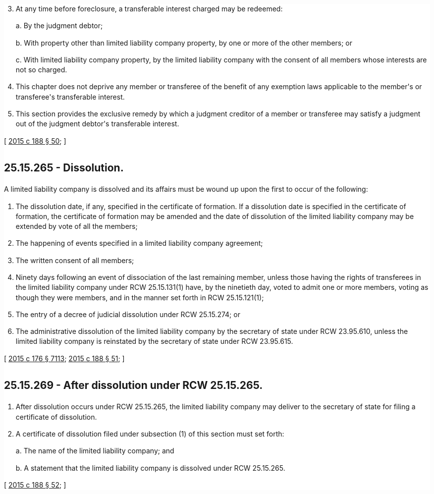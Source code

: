 3. At any time before foreclosure, a transferable interest charged may be redeemed:

   a. By the judgment debtor;

   b. With property other than limited liability company property, by one or more of the other members; or

   c. With limited liability company property, by the limited liability company with the consent of all members whose interests are not so charged.

4. This chapter does not deprive any member or transferee of the benefit of any exemption laws applicable to the member's or transferee's transferable interest.

5. This section provides the exclusive remedy by which a judgment creditor of a member or transferee may satisfy a judgment out of the judgment debtor's transferable interest.

\[ [2015 c 188 § 50](https://lawfilesext.leg.wa.gov/biennium/2015-16/Pdf/Bills/Session%20Laws/Senate/5030-S.SL.pdf?cite=2015%20c%20188%20§%2050); \]

## 25.15.265 - Dissolution.
A limited liability company is dissolved and its affairs must be wound up upon the first to occur of the following:

1. The dissolution date, if any, specified in the certificate of formation. If a dissolution date is specified in the certificate of formation, the certificate of formation may be amended and the date of dissolution of the limited liability company may be extended by vote of all the members;

2. The happening of events specified in a limited liability company agreement;

3. The written consent of all members;

4. Ninety days following an event of dissociation of the last remaining member, unless those having the rights of transferees in the limited liability company under RCW 25.15.131(1) have, by the ninetieth day, voted to admit one or more members, voting as though they were members, and in the manner set forth in RCW 25.15.121(1);

5. The entry of a decree of judicial dissolution under RCW 25.15.274; or

6. The administrative dissolution of the limited liability company by the secretary of state under RCW 23.95.610, unless the limited liability company is reinstated by the secretary of state under RCW 23.95.615.

\[ [2015 c 176 § 7113](https://lawfilesext.leg.wa.gov/biennium/2015-16/Pdf/Bills/Session%20Laws/Senate/5387.SL.pdf?cite=2015%20c%20176%20§%207113); [2015 c 188 § 51](https://lawfilesext.leg.wa.gov/biennium/2015-16/Pdf/Bills/Session%20Laws/Senate/5030-S.SL.pdf?cite=2015%20c%20188%20§%2051); \]

## 25.15.269 - After dissolution under RCW  25.15.265.
1. After dissolution occurs under RCW 25.15.265, the limited liability company may deliver to the secretary of state for filing a certificate of dissolution.

2. A certificate of dissolution filed under subsection (1) of this section must set forth:

   a. The name of the limited liability company; and

   b. A statement that the limited liability company is dissolved under RCW 25.15.265.

\[ [2015 c 188 § 52](https://lawfilesext.leg.wa.gov/biennium/2015-16/Pdf/Bills/Session%20Laws/Senate/5030-S.SL.pdf?cite=2015%20c%20188%20§%2052); \]
